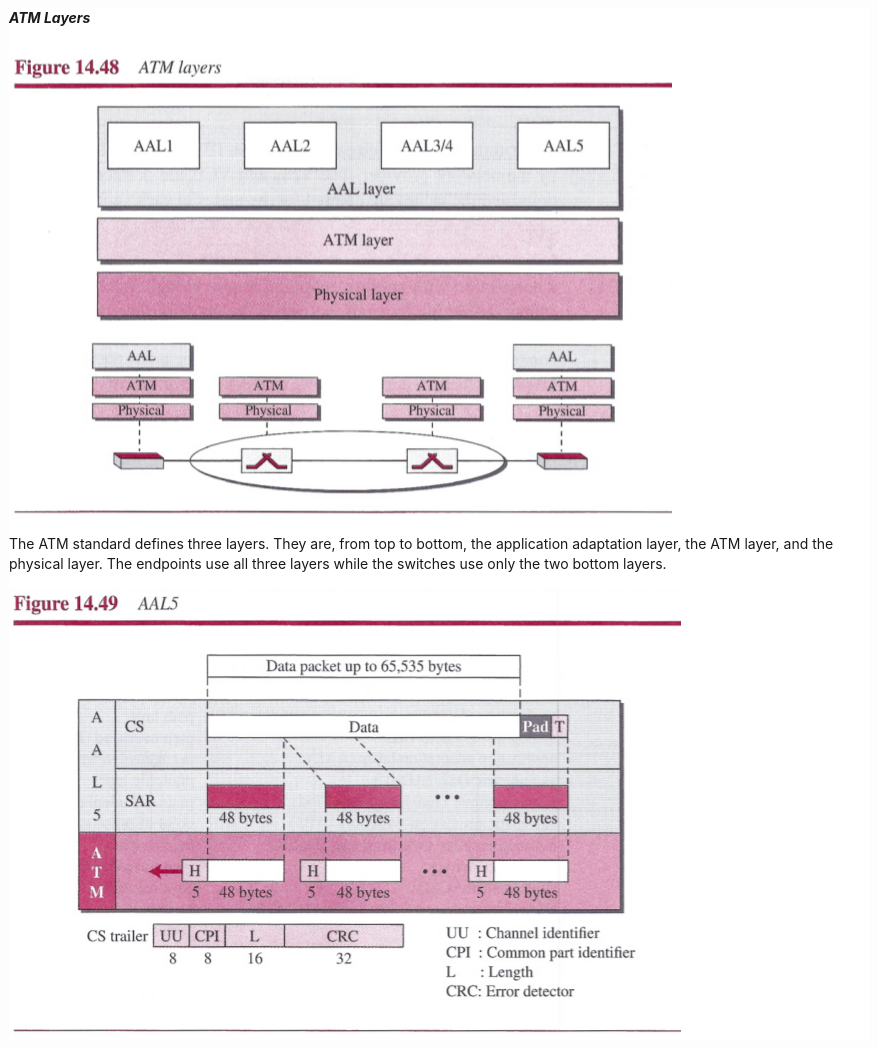 ##### ATM Layers
![](./static/ch14_48.png)

The ATM standard defines three layers. They are, from top to bottom, the application adaptation layer, the ATM layer, and the physical layer. The endpoints use all three layers while the switches use only the two bottom layers.

![](./static/ch14_49.png)
